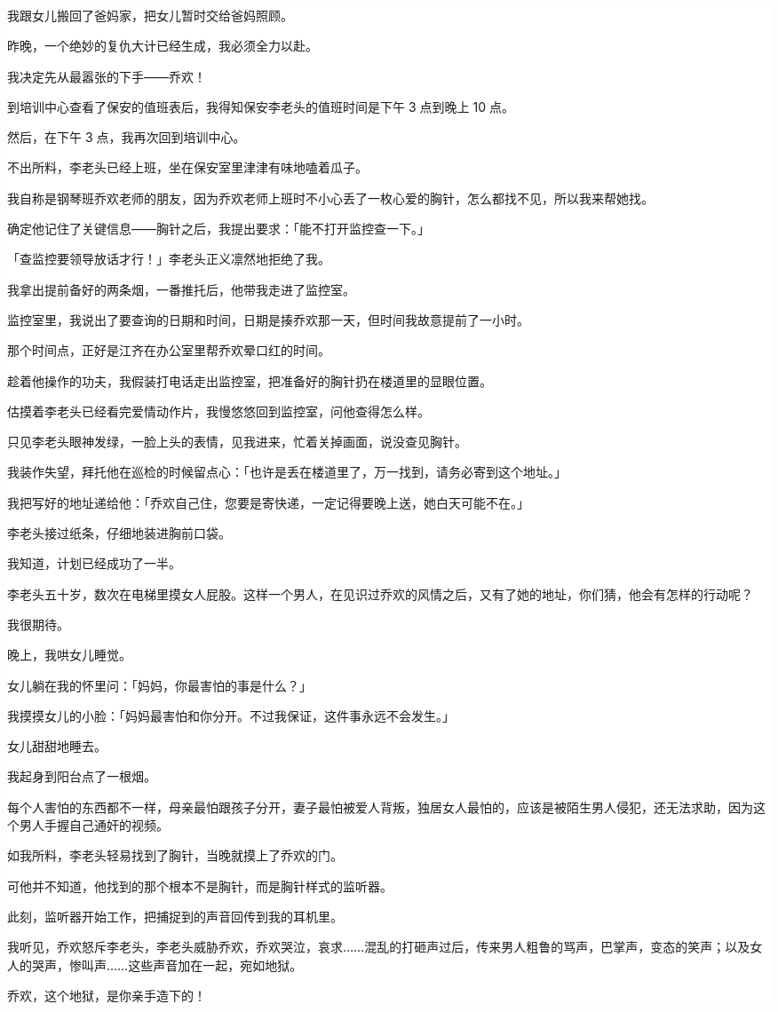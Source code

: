 我跟女儿搬回了爸妈家，把女儿暂时交给爸妈照顾。

昨晚，一个绝妙的复仇大计已经生成，我必须全力以赴。

我决定先从最嚣张的下手——乔欢！

到培训中心查看了保安的值班表后，我得知保安李老头的值班时间是下午 3 点到晚上 10 点。

然后，在下午 3 点，我再次回到培训中心。

不出所料，李老头已经上班，坐在保安室里津津有味地嗑着瓜子。

我自称是钢琴班乔欢老师的朋友，因为乔欢老师上班时不小心丢了一枚心爱的胸针，怎么都找不见，所以我来帮她找。

确定他记住了关键信息——胸针之后，我提出要求：「能不打开监控查一下。」

「查监控要领导放话才行！」李老头正义凛然地拒绝了我。

我拿出提前备好的两条烟，一番推托后，他带我走进了监控室。


监控室里，我说出了要查询的日期和时间，日期是揍乔欢那一天，但时间我故意提前了一小时。

那个时间点，正好是江齐在办公室里帮乔欢晕口红的时间。

趁着他操作的功夫，我假装打电话走出监控室，把准备好的胸针扔在楼道里的显眼位置。

估摸着李老头已经看完爱情动作片，我慢悠悠回到监控室，问他查得怎么样。

只见李老头眼神发绿，一脸上头的表情，见我进来，忙着关掉画面，说没查见胸针。

我装作失望，拜托他在巡检的时候留点心：「也许是丢在楼道里了，万一找到，请务必寄到这个地址。」

我把写好的地址递给他：「乔欢自己住，您要是寄快递，一定记得要晚上送，她白天可能不在。」

李老头接过纸条，仔细地装进胸前口袋。

我知道，计划已经成功了一半。

李老头五十岁，数次在电梯里摸女人屁股。这样一个男人，在见识过乔欢的风情之后，又有了她的地址，你们猜，他会有怎样的行动呢？

我很期待。


晚上，我哄女儿睡觉。

女儿躺在我的怀里问：「妈妈，你最害怕的事是什么？」

我摸摸女儿的小脸：「妈妈最害怕和你分开。不过我保证，这件事永远不会发生。」

女儿甜甜地睡去。

我起身到阳台点了一根烟。

每个人害怕的东西都不一样，母亲最怕跟孩子分开，妻子最怕被爱人背叛，独居女人最怕的，应该是被陌生男人侵犯，还无法求助，因为这个男人手握自己通奸的视频。

如我所料，李老头轻易找到了胸针，当晚就摸上了乔欢的门。

可他并不知道，他找到的那个根本不是胸针，而是胸针样式的监听器。

此刻，监听器开始工作，把捕捉到的声音回传到我的耳机里。

我听见，乔欢怒斥李老头，李老头威胁乔欢，乔欢哭泣，哀求……混乱的打砸声过后，传来男人粗鲁的骂声，巴掌声，变态的笑声；以及女人的哭声，惨叫声……这些声音加在一起，宛如地狱。

乔欢，这个地狱，是你亲手造下的！
